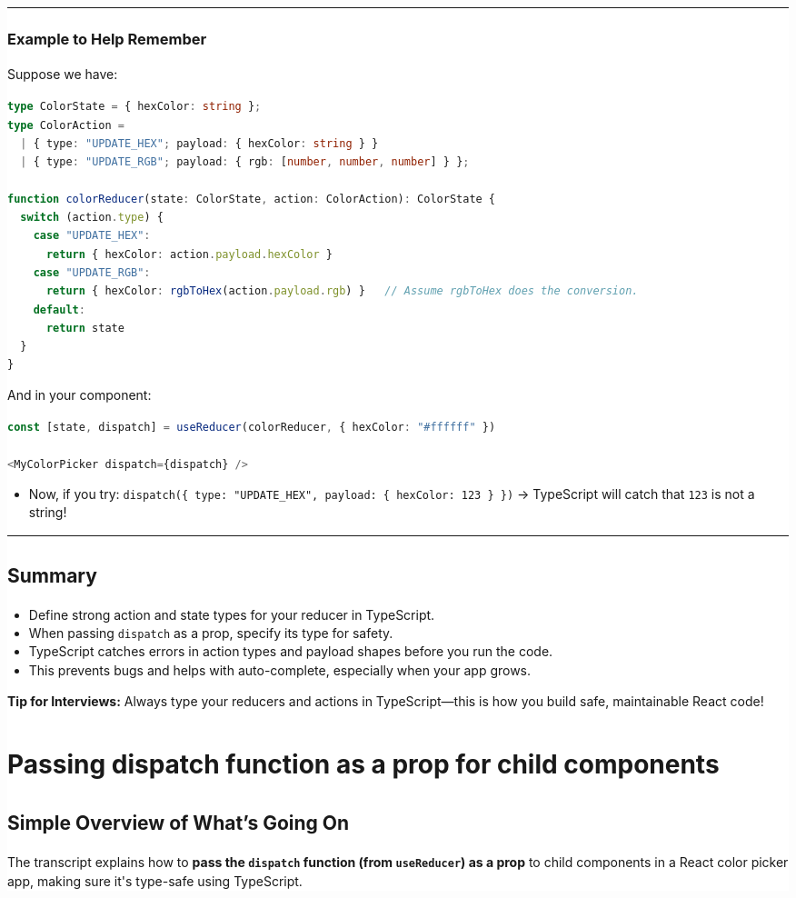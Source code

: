 ***

### Example to Help Remember

Suppose we have:

```typescript
type ColorState = { hexColor: string };
type ColorAction =
  | { type: "UPDATE_HEX"; payload: { hexColor: string } }
  | { type: "UPDATE_RGB"; payload: { rgb: [number, number, number] } };

function colorReducer(state: ColorState, action: ColorAction): ColorState {
  switch (action.type) {
    case "UPDATE_HEX":
      return { hexColor: action.payload.hexColor }
    case "UPDATE_RGB":
      return { hexColor: rgbToHex(action.payload.rgb) }   // Assume rgbToHex does the conversion.
    default:
      return state
  }
}
```

And in your component:

```typescript
const [state, dispatch] = useReducer(colorReducer, { hexColor: "#ffffff" })

<MyColorPicker dispatch={dispatch} />
```

- Now, if you try: `dispatch({ type: "UPDATE_HEX", payload: { hexColor: 123 } })`
  → TypeScript will catch that `123` is not a string!

***

## Summary

- Define strong action and state types for your reducer in TypeScript.
- When passing `dispatch` as a prop, specify its type for safety.
- TypeScript catches errors in action types and payload shapes before you run the code.
- This prevents bugs and helps with auto-complete, especially when your app grows.

**Tip for Interviews:**
Always type your reducers and actions in TypeScript—this is how you build safe, maintainable React code!

# Passing dispatch function as a prop for child components

## Simple Overview of What’s Going On

The transcript explains how to **pass the `dispatch` function (from `useReducer`) as a prop** to child components in a React color picker app, making sure it's type-safe using TypeScript.
